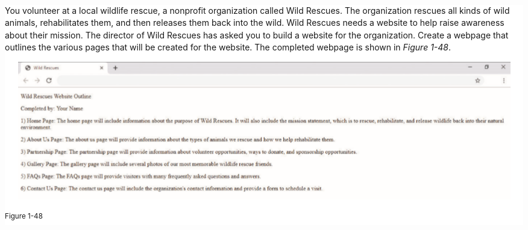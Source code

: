 You volunteer at a local wildlife rescue, a nonprofit organization called Wild Rescues. The organization rescues all kinds of wild animals, rehabilitates them, and then releases them back into the wild. Wild Rescues needs a website to help raise awareness about their mission. The director of Wild Rescues has asked you to build a website for the organization. Create a webpage that outlines the various pages that will be created for the website. The completed webpage is shown in _Figure 1-48_.

<p align='center'>
<img src='../assets/HyxVju5mQBiwoniF2SZh.png' width='95%' alt='A webpage displayed in the Google Chrome web browser. The title in the browser tab is the following. Wild Rescues. The following content is displayed in the webpage. Line 1. Wild Rescues Website Outline. Line 2. Completed by: Your Name. Line 3. 1) Home Page: The home page will include information about the purpose of Wild Rescues. It will also include the mission statement, which is to rescue, rehabilitate, and release wildlife back into their natural environment. Line 4. 2) About Us Page: The about us page will provide information about the types of animals we rescue and how we help rehabilitate them. Line 5. 3) Partnership Page: The partnership page will provide information about volunteer opportunities, ways to donate, and sponsorship opportunities. Line 6. 4) Gallery Page: The gallery page will include several photos of our most memorable wildlife rescue friends. Line 7. 5) F A Qs Page: The F A Qs page will provide visitors with many frequently asked questions and answers. Line 8. 6) Contact Us Page: The contact us page will include the organization’s contact information and provide a form to schedule a visit.' />
</p>
<sup>Figure 1-48</sup>
